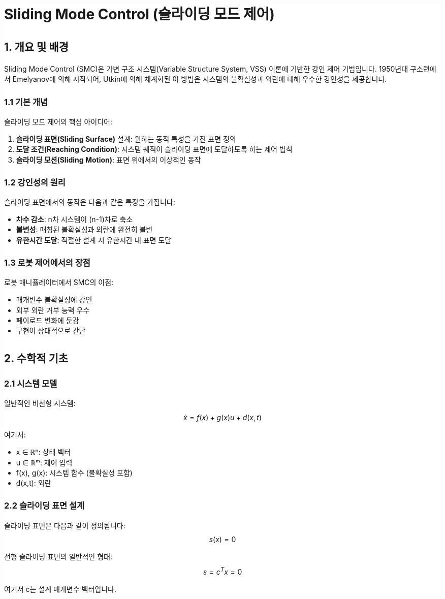 # Sliding Mode Control (슬라이딩 모드 제어)

## 1. 개요 및 배경

Sliding Mode Control (SMC)은 가변 구조 시스템(Variable Structure System, VSS) 이론에 기반한 강인 제어 기법입니다. 1950년대 구소련에서 Emelyanov에 의해 시작되어, Utkin에 의해 체계화된 이 방법은 시스템의 불확실성과 외란에 대해 우수한 강인성을 제공합니다.

### 1.1 기본 개념

슬라이딩 모드 제어의 핵심 아이디어:
1. **슬라이딩 표면(Sliding Surface)** 설계: 원하는 동적 특성을 가진 표면 정의
2. **도달 조건(Reaching Condition)**: 시스템 궤적이 슬라이딩 표면에 도달하도록 하는 제어 법칙
3. **슬라이딩 모션(Sliding Motion)**: 표면 위에서의 이상적인 동작

### 1.2 강인성의 원리

슬라이딩 표면에서의 동작은 다음과 같은 특징을 가집니다:
- **차수 감소**: n차 시스템이 (n-1)차로 축소
- **불변성**: 매칭된 불확실성과 외란에 완전히 불변
- **유한시간 도달**: 적절한 설계 시 유한시간 내 표면 도달

### 1.3 로봇 제어에서의 장점

로봇 매니퓰레이터에서 SMC의 이점:
- 매개변수 불확실성에 강인
- 외부 외란 거부 능력 우수
- 페이로드 변화에 둔감
- 구현이 상대적으로 간단

## 2. 수학적 기초

### 2.1 시스템 모델

일반적인 비선형 시스템:
$$\dot{x} = f(x) + g(x)u + d(x,t)$$

여기서:
- x ∈ ℝⁿ: 상태 벡터
- u ∈ ℝᵐ: 제어 입력
- f(x), g(x): 시스템 함수 (불확실성 포함)
- d(x,t): 외란

### 2.2 슬라이딩 표면 설계

슬라이딩 표면은 다음과 같이 정의됩니다:
$$s(x) = 0$$

선형 슬라이딩 표면의 일반적인 형태:
$$s = c^T x = 0$$

여기서 c는 설계 매개변수 벡터입니다.
